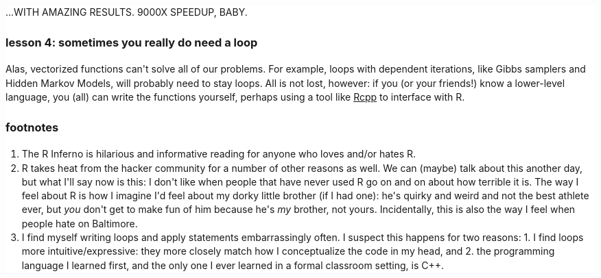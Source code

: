 ...WITH AMAZING RESULTS. 9000X SPEEDUP, BABY. 

### lesson 4: sometimes you really do need a loop
Alas, vectorized functions can't solve all of our problems. For example, loops with dependent iterations, like Gibbs samplers and Hidden Markov Models, will probably need to stay loops. All is not lost, however: if you (or your friends!) know a lower-level language, you (all) can write the functions yourself, perhaps using a tool like [Rcpp](http://www.rcpp.org/) to interface with R. 


### footnotes
1. The R Inferno is hilarious and informative reading for anyone who loves and/or hates R.
2. R takes heat from the hacker community for a number of other reasons as well. We can (maybe) talk about this another day, but what I'll say now is this: I don't like when people that have never used R go on and on about how terrible it is. The way I feel about R is how I imagine I'd feel about my dorky little brother (if I had one): he's quirky and weird and not the best athlete ever, but _you_ don't get to make fun of him because he's _my_ brother, not yours. Incidentally, this is also the way I feel when people hate on Baltimore. 
3. I find myself writing loops and apply statements embarrassingly often. I suspect this happens for two reasons: 1. I find loops more intuitive/expressive: they more closely match how I conceptualize the code in my head, and 2. the programming language I learned first, and the only one I ever learned in a formal classroom setting, is C++. 




